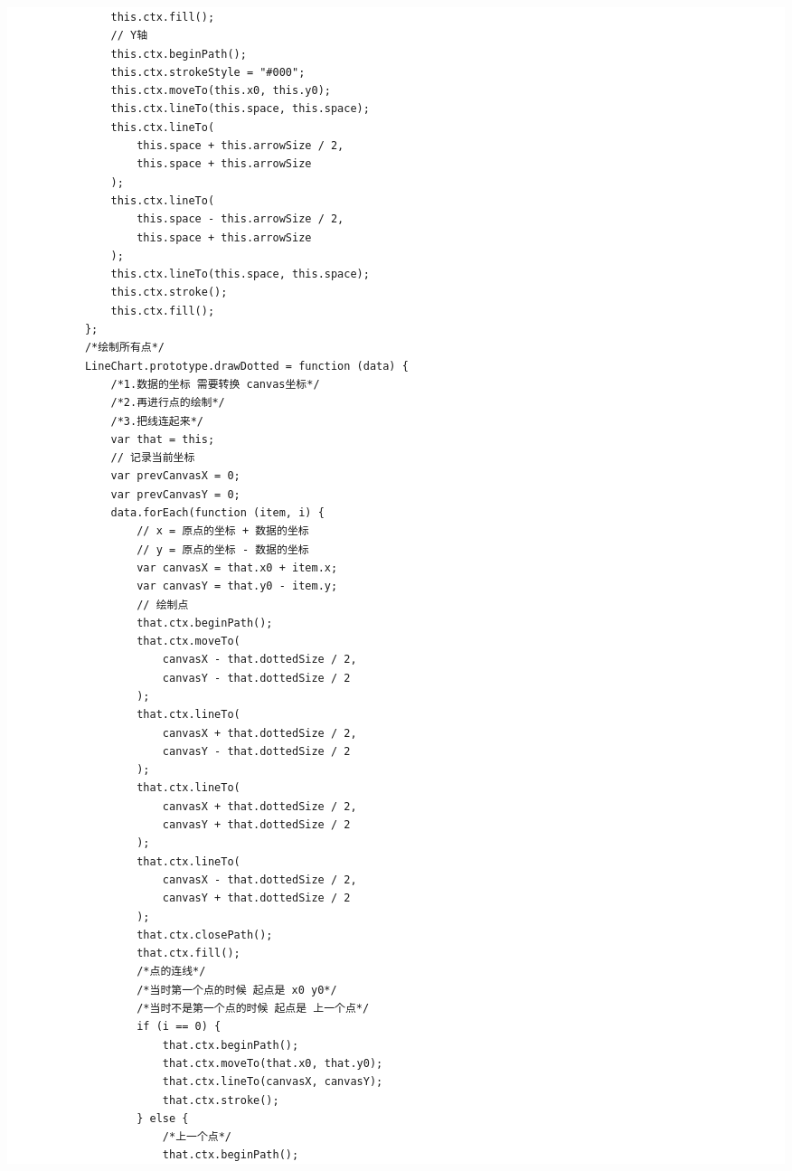 ```html
				this.ctx.fill();
				// Y轴
				this.ctx.beginPath();
				this.ctx.strokeStyle = "#000";
				this.ctx.moveTo(this.x0, this.y0);
				this.ctx.lineTo(this.space, this.space);
				this.ctx.lineTo(
					this.space + this.arrowSize / 2,
					this.space + this.arrowSize
				);
				this.ctx.lineTo(
					this.space - this.arrowSize / 2,
					this.space + this.arrowSize
				);
				this.ctx.lineTo(this.space, this.space);
				this.ctx.stroke();
				this.ctx.fill();
			};
			/*绘制所有点*/
			LineChart.prototype.drawDotted = function (data) {
				/*1.数据的坐标 需要转换 canvas坐标*/
				/*2.再进行点的绘制*/
				/*3.把线连起来*/
				var that = this;
				// 记录当前坐标
				var prevCanvasX = 0;
				var prevCanvasY = 0;
				data.forEach(function (item, i) {
					// x = 原点的坐标 + 数据的坐标
					// y = 原点的坐标 - 数据的坐标
					var canvasX = that.x0 + item.x;
					var canvasY = that.y0 - item.y;
					// 绘制点
					that.ctx.beginPath();
					that.ctx.moveTo(
						canvasX - that.dottedSize / 2,
						canvasY - that.dottedSize / 2
					);
					that.ctx.lineTo(
						canvasX + that.dottedSize / 2,
						canvasY - that.dottedSize / 2
					);
					that.ctx.lineTo(
						canvasX + that.dottedSize / 2,
						canvasY + that.dottedSize / 2
					);
					that.ctx.lineTo(
						canvasX - that.dottedSize / 2,
						canvasY + that.dottedSize / 2
					);
					that.ctx.closePath();
					that.ctx.fill();
					/*点的连线*/
					/*当时第一个点的时候 起点是 x0 y0*/
					/*当时不是第一个点的时候 起点是 上一个点*/
					if (i == 0) {
						that.ctx.beginPath();
						that.ctx.moveTo(that.x0, that.y0);
						that.ctx.lineTo(canvasX, canvasY);
						that.ctx.stroke();
					} else {
						/*上一个点*/
						that.ctx.beginPath();
```
